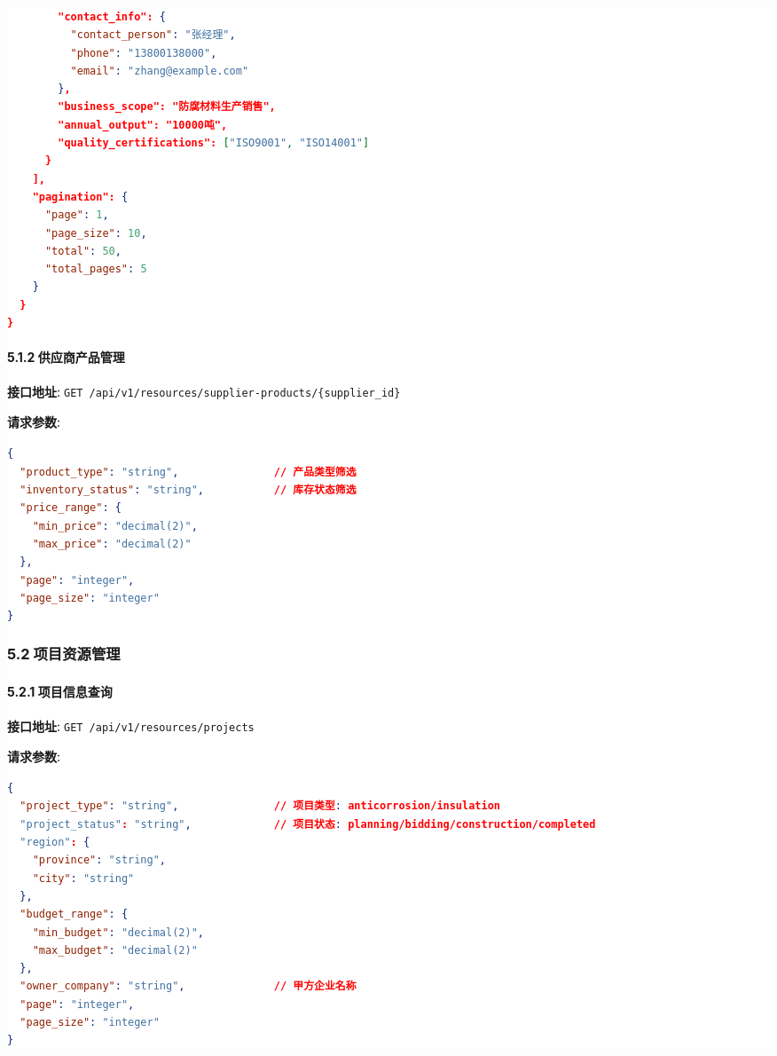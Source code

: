 ```json
        "contact_info": {
          "contact_person": "张经理",
          "phone": "13800138000",
          "email": "zhang@example.com"
        },
        "business_scope": "防腐材料生产销售",
        "annual_output": "10000吨",
        "quality_certifications": ["ISO9001", "ISO14001"]
      }
    ],
    "pagination": {
      "page": 1,
      "page_size": 10,
      "total": 50,
      "total_pages": 5
    }
  }
}
```

#### 5.1.2 供应商产品管理

**接口地址**: `GET /api/v1/resources/supplier-products/{supplier_id}`

**请求参数**:
```json
{
  "product_type": "string",               // 产品类型筛选
  "inventory_status": "string",           // 库存状态筛选
  "price_range": {
    "min_price": "decimal(2)",
    "max_price": "decimal(2)"
  },
  "page": "integer",
  "page_size": "integer"
}
```

### 5.2 项目资源管理

#### 5.2.1 项目信息查询

**接口地址**: `GET /api/v1/resources/projects`

**请求参数**:
```json
{
  "project_type": "string",               // 项目类型: anticorrosion/insulation
  "project_status": "string",             // 项目状态: planning/bidding/construction/completed
  "region": {
    "province": "string",
    "city": "string"
  },
  "budget_range": {
    "min_budget": "decimal(2)",
    "max_budget": "decimal(2)"
  },
  "owner_company": "string",              // 甲方企业名称
  "page": "integer",
  "page_size": "integer"
}
```
